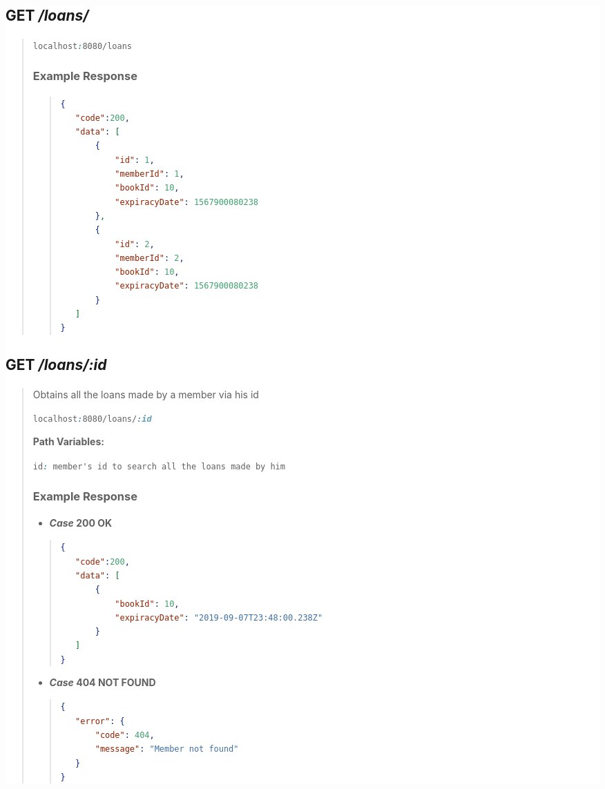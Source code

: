 ## **GET */loans/***
>```css
>localhost:8080/loans
>```
>### **Example Response**
>>```json
>>{
>>    "code":200,
>>    "data": [
>>        {
>>            "id": 1,
>>            "memberId": 1,
>>            "bookId": 10,
>>            "expiracyDate": 1567900080238
>>        },
>>        {
>>            "id": 2,
>>            "memberId": 2,
>>            "bookId": 10,
>>            "expiracyDate": 1567900080238
>>        }
>>    ]
>>}
>>```

## **GET */loans/:id***
>Obtains all the loans made by a member via his id
>```css
>localhost:8080/loans/:id
>```
>**Path Variables:**
>```css
>id: member's id to search all the loans made by him
>```
>### **Example Response**
>- ***Case* 200 OK**
>>```json
>>{
>>    "code":200,
>>    "data": [
>>        {
>>            "bookId": 10,
>>            "expiracyDate": "2019-09-07T23:48:00.238Z"
>>        }
>>    ]
>>}
>>```
>- ***Case* 404 NOT FOUND**
>>```json
>>{
>>    "error": {
>>        "code": 404,
>>        "message": "Member not found"
>>    }
>>}
>>```
